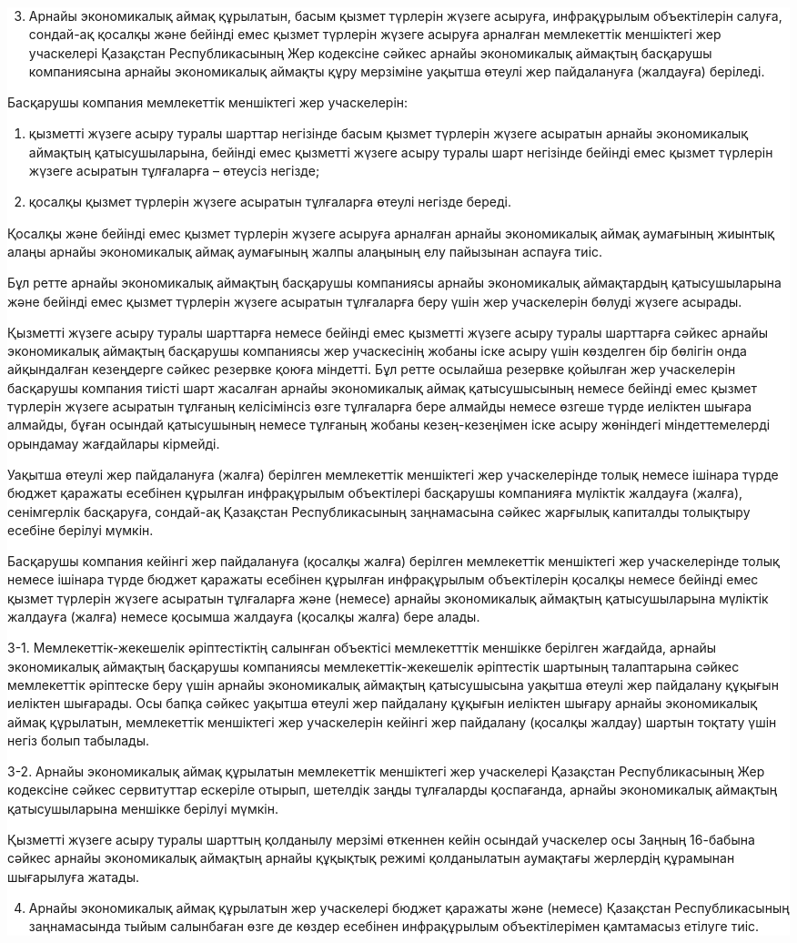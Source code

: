 3. Арнайы экономикалық аймақ құрылатын, басым қызмет түрлерін жүзеге асыруға, инфрақұрылым объектілерін салуға, сондай-ақ қосалқы және бейінді емес қызмет түрлерін жүзеге асыруға арналған мемлекеттік меншіктегі жер учаскелері Қазақстан Республикасының Жер кодексіне сәйкес арнайы экономикалық аймақтың басқарушы компаниясына арнайы экономикалық аймақты құру мерзіміне уақытша өтеулі жер пайдалануға (жалдауға) беріледі.

Басқарушы компания мемлекеттік меншіктегі жер учаскелерін:

1) қызметті жүзеге асыру туралы шарттар негізінде басым қызмет түрлерін жүзеге асыратын арнайы экономикалық аймақтың қатысушыларына, бейінді емес қызметті жүзеге асыру туралы шарт негізінде бейінді емес қызмет түрлерін жүзеге асыратын тұлғаларға – өтеусіз негізде;

2) қосалқы қызмет түрлерін жүзеге асыратын тұлғаларға өтеулі негізде береді.

Қосалқы және бейінді емес қызмет түрлерін жүзеге асыруға арналған арнайы экономикалық аймақ аумағының жиынтық алаңы арнайы экономикалық аймақ аумағының жалпы алаңының елу пайызынан аспауға тиіс.

Бұл ретте арнайы экономикалық аймақтың басқарушы компаниясы арнайы экономикалық аймақтардың қатысушыларына және бейінді емес қызмет түрлерін жүзеге асыратын тұлғаларға беру үшін жер учаскелерін бөлуді жүзеге асырады.

Қызметті жүзеге асыру туралы шарттарға немесе бейінді емес қызметті жүзеге асыру туралы шарттарға сәйкес арнайы экономикалық аймақтың басқарушы компаниясы жер учаскесінің жобаны іске асыру үшін көзделген бір бөлігін онда айқындалған кезеңдерге сәйкес резервке қоюға міндетті. Бұл ретте осылайша резервке қойылған жер учаскелерін басқарушы компания тиісті шарт жасалған арнайы экономикалық аймақ қатысушысының немесе бейінді емес қызмет түрлерін жүзеге асыратын тұлғаның келісімінсіз өзге тұлғаларға бере алмайды немесе өзгеше түрде иеліктен шығара алмайды, бұған осындай қатысушының немесе тұлғаның жобаны кезең-кезеңімен іске асыру жөніндегі міндеттемелерді орындамау жағдайлары кірмейді.

Уақытша өтеулі жер пайдалануға (жалға) берілген мемлекеттік меншіктегі жер учаскелерінде толық немесе ішінара түрде бюджет қаражаты есебінен құрылған инфрақұрылым объектілері басқарушы компанияға мүліктік жалдауға (жалға), сенімгерлік басқаруға, сондай-ақ Қазақстан Республикасының заңнамасына сәйкес жарғылық капиталды толықтыру есебіне берілуі мүмкін.

Басқарушы компания кейінгі жер пайдалануға (қосалқы жалға) берілген мемлекеттік меншіктегі жер учаскелерінде толық немесе ішінара түрде бюджет қаражаты есебінен құрылған инфрақұрылым объектілерін қосалқы немесе бейінді емес қызмет түрлерін жүзеге асыратын тұлғаларға және (немесе) арнайы экономикалық аймақтың қатысушыларына мүліктік жалдауға (жалға) немесе қосымша жалдауға (қосалқы жалға) бере алады.

3-1. Мемлекеттік-жекешелік әріптестіктің салынған объектісі мемлекетттік меншікке берілген жағдайда, арнайы экономикалық аймақтың басқарушы компаниясы мемлекеттік-жекешелік әріптестік шартының талаптарына сәйкес мемлекеттік әріптеске беру үшін арнайы экономикалық аймақтың қатысушысына уақытша өтеулі жер пайдалану құқығын иеліктен шығарады. Осы бапқа сәйкес уақытша өтеулі жер пайдалану құқығын иеліктен шығару арнайы экономикалық аймақ құрылатын, мемлекеттік меншіктегі жер учаскелерін кейінгі жер пайдалану (қосалқы жалдау) шартын тоқтату үшін негіз болып табылады.

3-2. Арнайы экономикалық аймақ құрылатын мемлекеттік меншіктегі жер учаскелері Қазақстан Республикасының Жер кодексіне сәйкес сервитуттар ескеріле отырып, шетелдік заңды тұлғаларды қоспағанда, арнайы экономикалық аймақтың қатысушыларына меншікке берілуі мүмкін.

Қызметті жүзеге асыру туралы шарттың қолданылу мерзімі өткеннен кейін осындай учаскелер осы Заңның 16-бабына сәйкес арнайы экономикалық аймақтың арнайы құқықтық режимі қолданылатын аумақтағы жерлердің құрамынан шығарылуға жатады.

4. Арнайы экономикалық аймақ құрылатын жер учаскелері бюджет қаражаты және (немесе) Қазақстан Республикасының заңнамасында тыйым салынбаған өзге де көздер есебінен инфрақұрылым объектілерімен қамтамасыз етілуге тиіс. 
